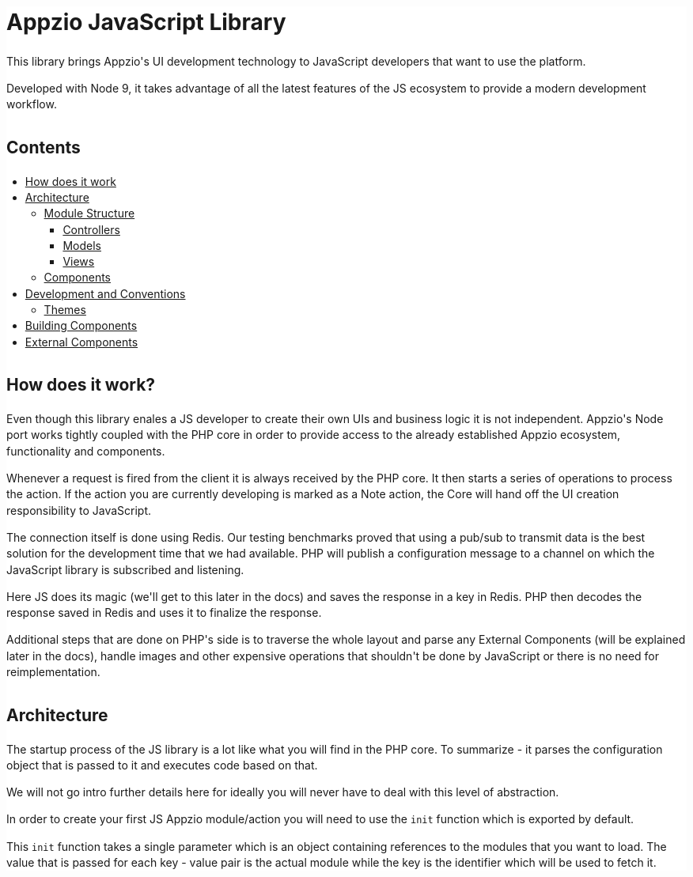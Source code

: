 # Appzio JavaScript Library
This library brings Appzio's UI development technology to JavaScript developers that want to use the platform.

Developed with Node 9, it takes advantage of all the latest features of the JS ecosystem to provide a modern development workflow.

## Contents

* [How does it work](#how)
* [Architecture](#architecture)
  * [Module Structure](#modules)
    * [Controllers](#controllers)
    * [Models](#models)
    * [Views](#views)
  * [Components](#components)
* [Development and Conventions](#development)
  * [Themes](#themes)
* [Building Components](#building-components)
* [External Components](#external-components)

## <a name="how"></a> How does it work?
Even though this library enales a JS developer to create their own UIs and business logic it is not independent. Appzio's Node port works tightly coupled with the PHP core in order to provide access to the already established Appzio ecosystem, functionality and components.

Whenever a request is fired from the client it is always received by the PHP core. It then starts a series of operations to process the action. If the action you are currently developing is marked as a Note action, the Core will hand off the UI creation responsibility to JavaScript.

The connection itself is done using Redis. Our testing benchmarks proved that using a pub/sub to transmit data is the best solution for the development time that we had available. PHP will publish a configuration message to a channel on which the JavaScript library is subscribed and listening.

Here JS does its magic (we'll get to this later in the docs) and saves the response in a key in Redis. PHP then decodes the response saved in Redis and uses it to finalize the response.

Additional steps that are done on PHP's side is to traverse the whole layout and parse any External Components (will be explained later in the docs), handle images and other expensive operations that shouldn't be done by JavaScript or there is no need for reimplementation.

## <a name="architecture"></a> Architecture
The startup process of the JS library is a lot like what you will find in the PHP core. To summarize - it parses the configuration object that is passed to it and executes code based on that.

We will not go intro further details here for ideally you will never have to deal with this level of abstraction.

In order to create your first JS Appzio module/action you will need to use the `init` function which is exported by default.

This `init` function takes a single parameter which is an object containing references to the modules that you want to load. The value that is passed for each key - value pair is the actual module while the key is the identifier which will be used to fetch it.

